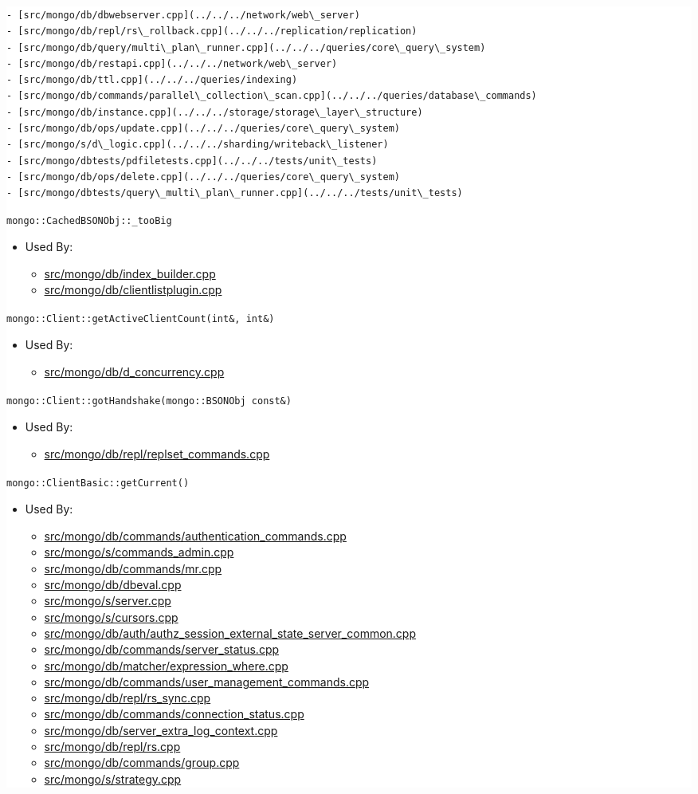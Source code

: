     - [src/mongo/db/dbwebserver.cpp](../../../network/web\_server)
    - [src/mongo/db/repl/rs\_rollback.cpp](../../../replication/replication)
    - [src/mongo/db/query/multi\_plan\_runner.cpp](../../../queries/core\_query\_system)
    - [src/mongo/db/restapi.cpp](../../../network/web\_server)
    - [src/mongo/db/ttl.cpp](../../../queries/indexing)
    - [src/mongo/db/commands/parallel\_collection\_scan.cpp](../../../queries/database\_commands)
    - [src/mongo/db/instance.cpp](../../../storage/storage\_layer\_structure)
    - [src/mongo/db/ops/update.cpp](../../../queries/core\_query\_system)
    - [src/mongo/s/d\_logic.cpp](../../../sharding/writeback\_listener)
    - [src/mongo/dbtests/pdfiletests.cpp](../../../tests/unit\_tests)
    - [src/mongo/db/ops/delete.cpp](../../../queries/core\_query\_system)
    - [src/mongo/dbtests/query\_multi\_plan\_runner.cpp](../../../tests/unit\_tests)

<div></div>

    mongo::CachedBSONObj::_tooBig

- Used By:

    - [src/mongo/db/index\_builder.cpp](../../../queries/indexing)
    - [src/mongo/db/clientlistplugin.cpp](../../../network/web\_server)

<div></div>

    mongo::Client::getActiveClientCount(int&, int&)

- Used By:

    - [src/mongo/db/d\_concurrency.cpp](../../../queries/concurrency)

<div></div>

    mongo::Client::gotHandshake(mongo::BSONObj const&)

- Used By:

    - [src/mongo/db/repl/replset\_commands.cpp](../../../replication/replication)

<div></div>

    mongo::ClientBasic::getCurrent()

- Used By:

    - [src/mongo/db/commands/authentication\_commands.cpp](../../../security/authentication)
    - [src/mongo/s/commands\_admin.cpp](../../../sharding/sharding)
    - [src/mongo/db/commands/mr.cpp](../../../queries/database\_commands)
    - [src/mongo/db/dbeval.cpp](../../../queries/database\_commands)
    - [src/mongo/s/server.cpp](../../../process\_management/mongos\_and\_mongod\_mains)
    - [src/mongo/s/cursors.cpp](../../../sharding/sharding)
    - [src/mongo/db/auth/authz\_session\_external\_state\_server\_common.cpp](../../../security/authorization)
    - [src/mongo/db/commands/server\_status.cpp](../../../queries/database\_commands)
    - [src/mongo/db/matcher/expression\_where.cpp](../../../queries/core\_query\_system)
    - [src/mongo/db/commands/user\_management\_commands.cpp](../../../security/authorization)
    - [src/mongo/db/repl/rs\_sync.cpp](../../../replication/replication)
    - [src/mongo/db/commands/connection\_status.cpp](../../../queries/database\_commands)
    - [src/mongo/db/server\_extra\_log\_context.cpp](../../../process\_management/logging\_system)
    - [src/mongo/db/repl/rs.cpp](../../../replication/replication)
    - [src/mongo/db/commands/group.cpp](../../../queries/database\_commands)
    - [src/mongo/s/strategy.cpp](../../../sharding/sharding)
